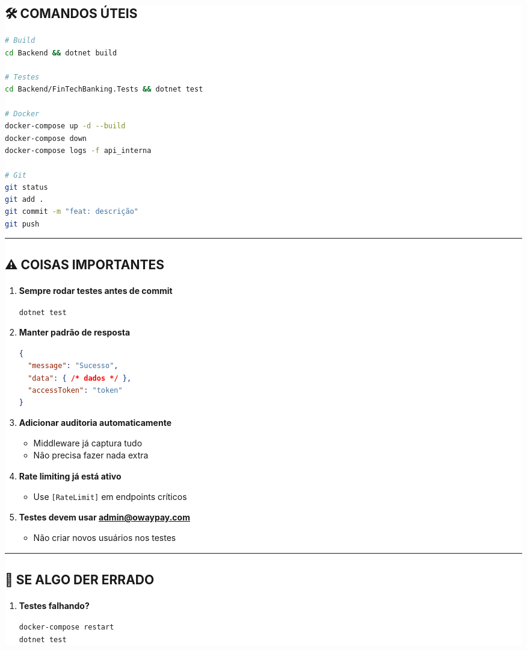 ## 🛠️ COMANDOS ÚTEIS

```bash
# Build
cd Backend && dotnet build

# Testes
cd Backend/FinTechBanking.Tests && dotnet test

# Docker
docker-compose up -d --build
docker-compose down
docker-compose logs -f api_interna

# Git
git status
git add .
git commit -m "feat: descrição"
git push
```

---

## ⚠️ COISAS IMPORTANTES

1. **Sempre rodar testes antes de commit**
   ```bash
   dotnet test
   ```

2. **Manter padrão de resposta**
   ```json
   {
     "message": "Sucesso",
     "data": { /* dados */ },
     "accessToken": "token"
   }
   ```

3. **Adicionar auditoria automaticamente**
   - Middleware já captura tudo
   - Não precisa fazer nada extra

4. **Rate limiting já está ativo**
   - Use `[RateLimit]` em endpoints críticos

5. **Testes devem usar admin@owaypay.com**
   - Não criar novos usuários nos testes

---

## 🚨 SE ALGO DER ERRADO

1. **Testes falhando?**
   ```bash
   docker-compose restart
   dotnet test
   ```

